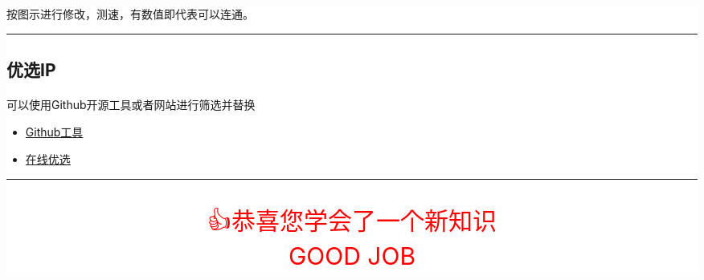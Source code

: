 按图示进行修改，测速，有数值即代表可以连通。



---

## 优选IP



可以使用Github开源工具或者网站进行筛选并替换



- [Github工具](https://github.com/XIU2/CloudflareSpeedTest)



- [在线优选](https://cf.vvhan.com/)



---

<p style="
          font-size:30px;
          fot-weight:bold;
          text-align:center;
          color:red
          "> 👍恭喜您学会了一个新知识<br>
                   GOOD JOB
</p>

